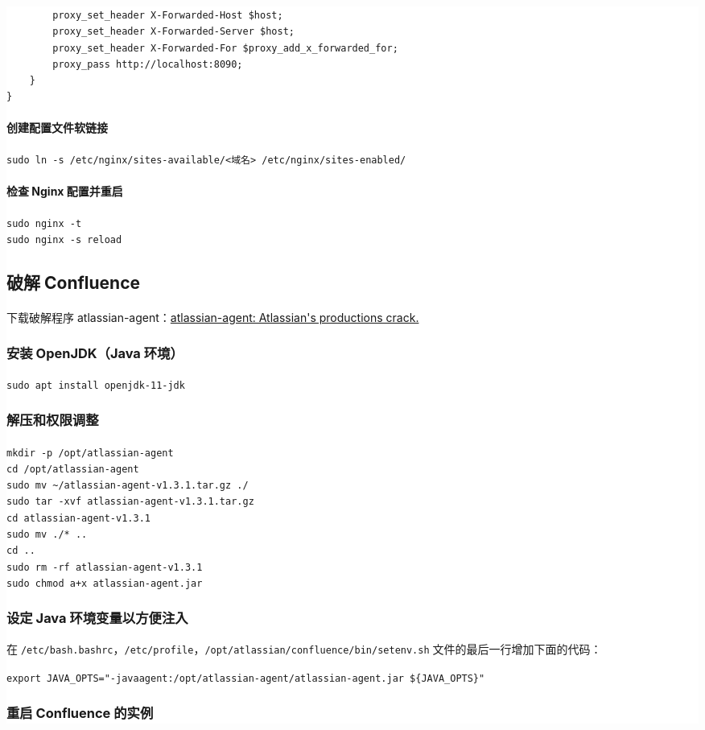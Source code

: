 ```nginx
        proxy_set_header X-Forwarded-Host $host;
        proxy_set_header X-Forwarded-Server $host;
        proxy_set_header X-Forwarded-For $proxy_add_x_forwarded_for;
        proxy_pass http://localhost:8090;
    }
}
```

#### 创建配置文件软链接

```shell
sudo ln -s /etc/nginx/sites-available/<域名> /etc/nginx/sites-enabled/
```

#### 检查 Nginx 配置并重启

```shell
sudo nginx -t
sudo nginx -s reload
```

## 破解 Confluence

下载破解程序 atlassian-agent：[atlassian-agent: Atlassian's productions crack.](https://gitee.com/pengzhile/atlassian-agent#https://gitee.com/pengzhile/atlassian-agent/releases)

### 安装 OpenJDK（Java 环境）

```
sudo apt install openjdk-11-jdk
```

### 解压和权限调整

```
mkdir -p /opt/atlassian-agent
cd /opt/atlassian-agent
sudo mv ~/atlassian-agent-v1.3.1.tar.gz ./
sudo tar -xvf atlassian-agent-v1.3.1.tar.gz
cd atlassian-agent-v1.3.1
sudo mv ./* ..
cd ..
sudo rm -rf atlassian-agent-v1.3.1
sudo chmod a+x atlassian-agent.jar
```

### 设定 Java 环境变量以方便注入

在 `/etc/bash.bashrc`，`/etc/profile`，`/opt/atlassian/confluence/bin/setenv.sh` 文件的最后一行增加下面的代码：

```shell
export JAVA_OPTS="-javaagent:/opt/atlassian-agent/atlassian-agent.jar ${JAVA_OPTS}"
```

### 重启 Confluence 的实例
